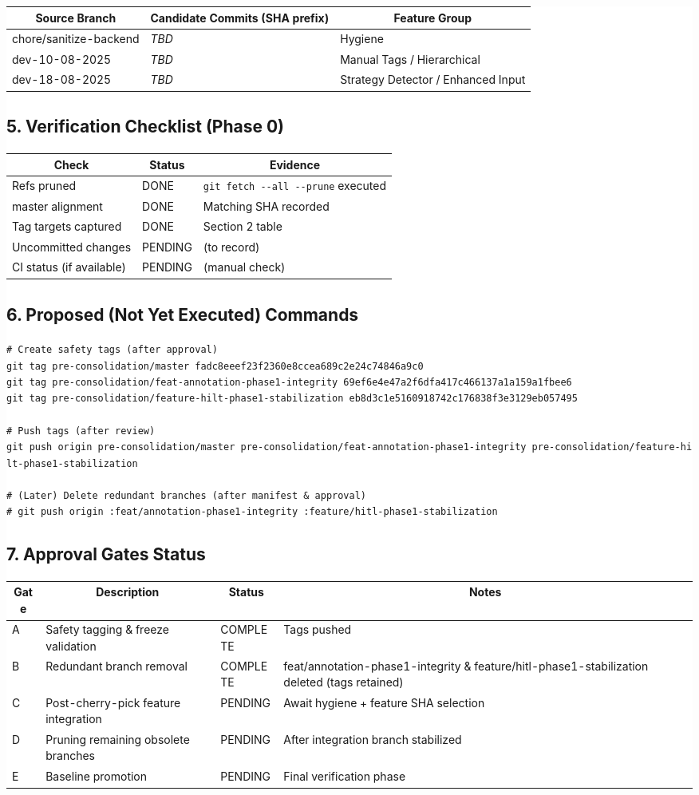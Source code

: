 | Source Branch | Candidate Commits (SHA prefix) | Feature Group |
|---------------|-------------------------------|--------------|
| chore/sanitize-backend | _TBD_ | Hygiene |
| dev-10-08-2025 | _TBD_ | Manual Tags / Hierarchical |
| dev-18-08-2025 | _TBD_ | Strategy Detector / Enhanced Input |

## 5. Verification Checklist (Phase 0)

| Check | Status | Evidence |
|-------|--------|----------|
| Refs pruned | DONE | `git fetch --all --prune` executed |
| master alignment | DONE | Matching SHA recorded |
| Tag targets captured | DONE | Section 2 table |
| Uncommitted changes | PENDING | (to record) |
| CI status (if available) | PENDING | (manual check) |

## 6. Proposed (Not Yet Executed) Commands

```
# Create safety tags (after approval)
git tag pre-consolidation/master fadc8eeef23f2360e8ccea689c2e24c74846a9c0
git tag pre-consolidation/feat-annotation-phase1-integrity 69ef6e4e47a2f6dfa417c466137a1a159a1fbee6
git tag pre-consolidation/feature-hilt-phase1-stabilization eb8d3c1e5160918742c176838f3e3129eb057495

# Push tags (after review)
git push origin pre-consolidation/master pre-consolidation/feat-annotation-phase1-integrity pre-consolidation/feature-hilt-phase1-stabilization

# (Later) Delete redundant branches (after manifest & approval)
# git push origin :feat/annotation-phase1-integrity :feature/hitl-phase1-stabilization
```

## 7. Approval Gates Status

| Gate | Description | Status | Notes |
|------|-------------|--------|-------|
| A | Safety tagging & freeze validation | COMPLETE | Tags pushed |
| B | Redundant branch removal | COMPLETE | feat/annotation-phase1-integrity & feature/hitl-phase1-stabilization deleted (tags retained) |
| C | Post-cherry-pick feature integration | PENDING | Await hygiene + feature SHA selection |
| D | Pruning remaining obsolete branches | PENDING | After integration branch stabilized |
| E | Baseline promotion | PENDING | Final verification phase |
